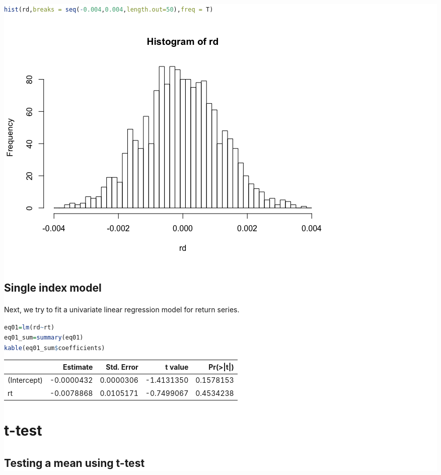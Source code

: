 ``` r
hist(rd,breaks = seq(-0.004,0.004,length.out=50),freq = T)
```

![](chapter_01_files/figure-markdown_github/unnamed-chunk-10-1.png)

Single index model
------------------

Next, we try to fit a univariate linear regression model for return
series.

``` r
eq01=lm(rd~rt)
eq01_sum=summary(eq01)
kable(eq01_sum$coefficients)
```

|             |    Estimate|  Std. Error|     t value|  Pr(\>\|t\|)|
|:------------|-----------:|-----------:|-----------:|------------:|
| (Intercept) |  -0.0000432|   0.0000306|  -1.4131350|    0.1578153|
| rt          |  -0.0078868|   0.0105171|  -0.7499067|    0.4534238|

t-test
======

Testing a mean using t-test
---------------------------
